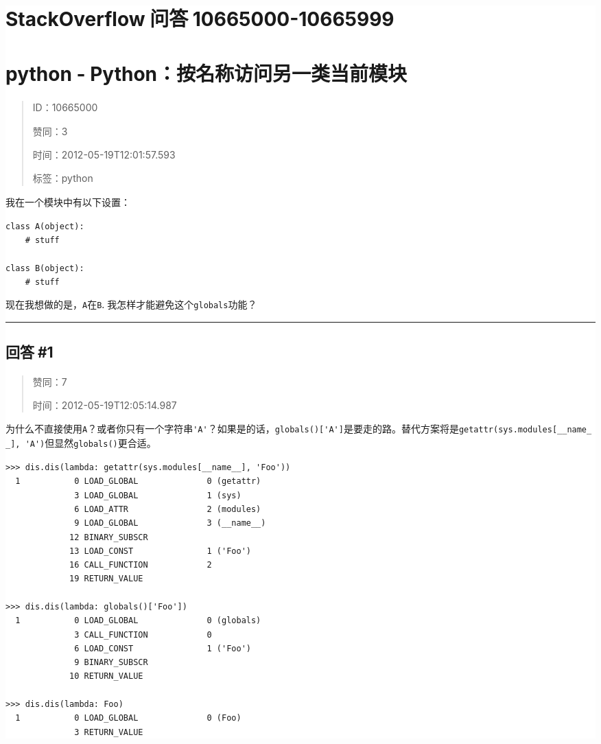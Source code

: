 # StackOverflow 问答 10665000-10665999

# python - Python：按名称访问另一类当前模块

> ID：10665000
> 
> 赞同：3
> 
> 时间：2012-05-19T12:01:57.593
> 
> 标签：python

我在一个模块中有以下设置：

```
class A(object):
    # stuff

class B(object):
    # stuff 
```

现在我想做的是，`A`在`B`. 我怎样才能避免这个`globals`功能？

* * *

## 回答 #1

> 赞同：7
> 
> 时间：2012-05-19T12:05:14.987

为什么不直接使用`A`？或者你只有一个字符串`'A'`？如果是的话，`globals()['A']`是要走的路。替代方案将是`getattr(sys.modules[__name__], 'A')`但显然`globals()`更合适。

```
>>> dis.dis(lambda: getattr(sys.modules[__name__], 'Foo'))
  1           0 LOAD_GLOBAL              0 (getattr)
              3 LOAD_GLOBAL              1 (sys)
              6 LOAD_ATTR                2 (modules)
              9 LOAD_GLOBAL              3 (__name__)
             12 BINARY_SUBSCR
             13 LOAD_CONST               1 ('Foo')
             16 CALL_FUNCTION            2
             19 RETURN_VALUE

>>> dis.dis(lambda: globals()['Foo'])
  1           0 LOAD_GLOBAL              0 (globals)
              3 CALL_FUNCTION            0
              6 LOAD_CONST               1 ('Foo')
              9 BINARY_SUBSCR
             10 RETURN_VALUE

>>> dis.dis(lambda: Foo)
  1           0 LOAD_GLOBAL              0 (Foo)
              3 RETURN_VALUE 
```
